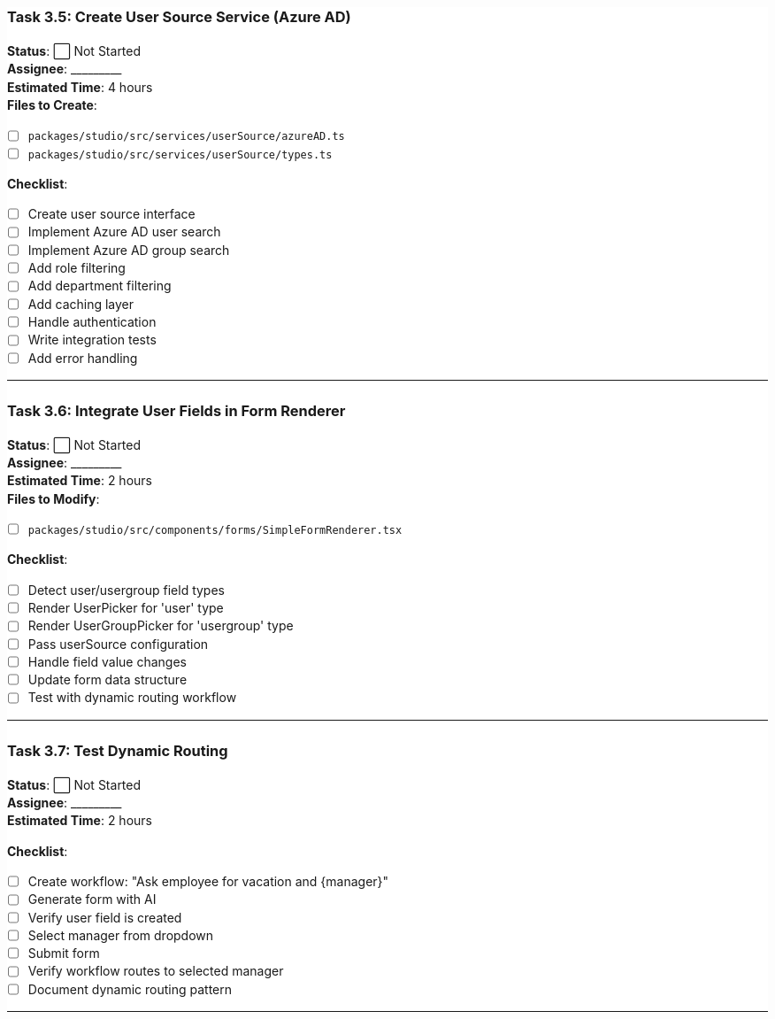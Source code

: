 
### Task 3.5: Create User Source Service (Azure AD)
**Status**: ⬜ Not Started  
**Assignee**: _________  
**Estimated Time**: 4 hours  
**Files to Create**:
- [ ] `packages/studio/src/services/userSource/azureAD.ts`
- [ ] `packages/studio/src/services/userSource/types.ts`

**Checklist**:
- [ ] Create user source interface
- [ ] Implement Azure AD user search
- [ ] Implement Azure AD group search
- [ ] Add role filtering
- [ ] Add department filtering
- [ ] Add caching layer
- [ ] Handle authentication
- [ ] Write integration tests
- [ ] Add error handling

---

### Task 3.6: Integrate User Fields in Form Renderer
**Status**: ⬜ Not Started  
**Assignee**: _________  
**Estimated Time**: 2 hours  
**Files to Modify**:
- [ ] `packages/studio/src/components/forms/SimpleFormRenderer.tsx`

**Checklist**:
- [ ] Detect user/usergroup field types
- [ ] Render UserPicker for 'user' type
- [ ] Render UserGroupPicker for 'usergroup' type
- [ ] Pass userSource configuration
- [ ] Handle field value changes
- [ ] Update form data structure
- [ ] Test with dynamic routing workflow

---

### Task 3.7: Test Dynamic Routing
**Status**: ⬜ Not Started  
**Assignee**: _________  
**Estimated Time**: 2 hours  

**Checklist**:
- [ ] Create workflow: "Ask employee for vacation and {manager}"
- [ ] Generate form with AI
- [ ] Verify user field is created
- [ ] Select manager from dropdown
- [ ] Submit form
- [ ] Verify workflow routes to selected manager
- [ ] Document dynamic routing pattern

---